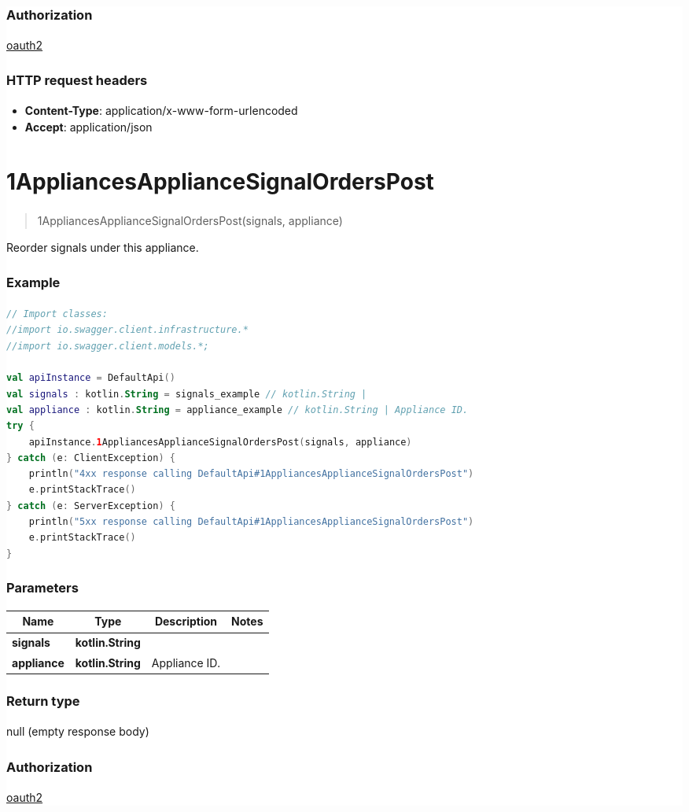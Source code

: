### Authorization

[oauth2](../README.md#oauth2)

### HTTP request headers

 - **Content-Type**: application/x-www-form-urlencoded
 - **Accept**: application/json

<a name="1AppliancesApplianceSignalOrdersPost"></a>
# **1AppliancesApplianceSignalOrdersPost**
> 1AppliancesApplianceSignalOrdersPost(signals, appliance)



Reorder signals under this appliance.

### Example
```kotlin
// Import classes:
//import io.swagger.client.infrastructure.*
//import io.swagger.client.models.*;

val apiInstance = DefaultApi()
val signals : kotlin.String = signals_example // kotlin.String | 
val appliance : kotlin.String = appliance_example // kotlin.String | Appliance ID.
try {
    apiInstance.1AppliancesApplianceSignalOrdersPost(signals, appliance)
} catch (e: ClientException) {
    println("4xx response calling DefaultApi#1AppliancesApplianceSignalOrdersPost")
    e.printStackTrace()
} catch (e: ServerException) {
    println("5xx response calling DefaultApi#1AppliancesApplianceSignalOrdersPost")
    e.printStackTrace()
}
```

### Parameters

Name | Type | Description  | Notes
------------- | ------------- | ------------- | -------------
 **signals** | **kotlin.String**|  |
 **appliance** | **kotlin.String**| Appliance ID. |

### Return type

null (empty response body)

### Authorization

[oauth2](../README.md#oauth2)
